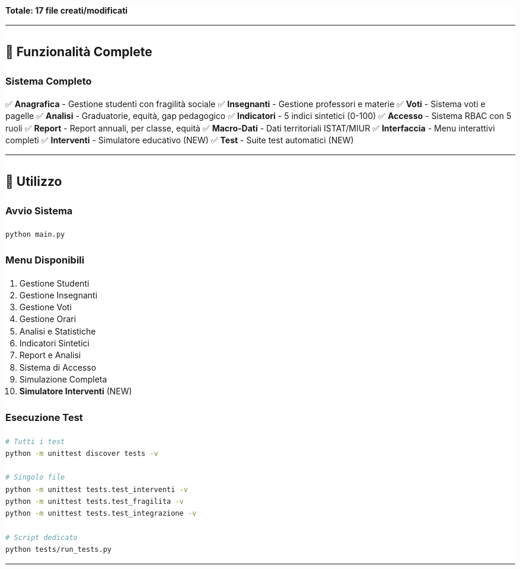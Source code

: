 **Totale: 17 file creati/modificati**

---

## 🎉 Funzionalità Complete

### Sistema Completo

✅ **Anagrafica** - Gestione studenti con fragilità sociale
✅ **Insegnanti** - Gestione professori e materie
✅ **Voti** - Sistema voti e pagelle
✅ **Analisi** - Graduatorie, equità, gap pedagogico
✅ **Indicatori** - 5 indici sintetici (0-100)
✅ **Accesso** - Sistema RBAC con 5 ruoli
✅ **Report** - Report annuali, per classe, equità
✅ **Macro-Dati** - Dati territoriali ISTAT/MIUR
✅ **Interfaccia** - Menu interattivi completi
✅ **Interventi** - Simulatore educativo (NEW)
✅ **Test** - Suite test automatici (NEW)

---

## 🚀 Utilizzo

### Avvio Sistema

```bash
python main.py
```

### Menu Disponibili

1. Gestione Studenti
2. Gestione Insegnanti
3. Gestione Voti
4. Gestione Orari
5. Analisi e Statistiche
6. Indicatori Sintetici
7. Report e Analisi
8. Sistema di Accesso
9. Simulazione Completa
10. **Simulatore Interventi** (NEW)

### Esecuzione Test

```bash
# Tutti i test
python -m unittest discover tests -v

# Singolo file
python -m unittest tests.test_interventi -v
python -m unittest tests.test_fragilita -v
python -m unittest tests.test_integrazione -v

# Script dedicato
python tests/run_tests.py
```

---